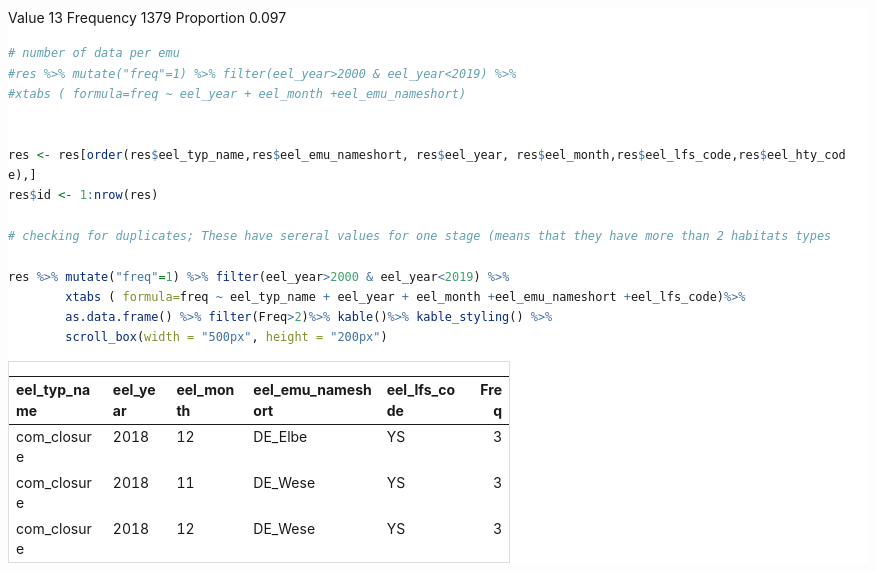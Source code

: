  Value         13
 Frequency   1379
 Proportion 0.097
 </pre>


```r
# number of data per emu
#res %>% mutate("freq"=1) %>% filter(eel_year>2000 & eel_year<2019) %>%
#xtabs ( formula=freq ~ eel_year + eel_month +eel_emu_nameshort)


res <- res[order(res$eel_typ_name,res$eel_emu_nameshort, res$eel_year, res$eel_month,res$eel_lfs_code,res$eel_hty_code),]
res$id <- 1:nrow(res)

# checking for duplicates; These have sereral values for one stage (means that they have more than 2 habitats types

res %>% mutate("freq"=1) %>% filter(eel_year>2000 & eel_year<2019) %>%
		xtabs ( formula=freq ~ eel_typ_name + eel_year + eel_month +eel_emu_nameshort +eel_lfs_code)%>%
		as.data.frame() %>% filter(Freq>2)%>% kable()%>% kable_styling() %>%
		scroll_box(width = "500px", height = "200px")
```

<div style="border: 1px solid #ddd; padding: 0px; overflow-y: scroll; height:200px; overflow-x: scroll; width:500px; "><table class="table" style="margin-left: auto; margin-right: auto;">
 <thead>
  <tr>
   <th style="text-align:left;position: sticky; top:0; background-color: #FFFFFF;"> eel_typ_name </th>
   <th style="text-align:left;position: sticky; top:0; background-color: #FFFFFF;"> eel_year </th>
   <th style="text-align:left;position: sticky; top:0; background-color: #FFFFFF;"> eel_month </th>
   <th style="text-align:left;position: sticky; top:0; background-color: #FFFFFF;"> eel_emu_nameshort </th>
   <th style="text-align:left;position: sticky; top:0; background-color: #FFFFFF;"> eel_lfs_code </th>
   <th style="text-align:right;position: sticky; top:0; background-color: #FFFFFF;"> Freq </th>
  </tr>
 </thead>
<tbody>
  <tr>
   <td style="text-align:left;"> com_closure </td>
   <td style="text-align:left;"> 2018 </td>
   <td style="text-align:left;"> 12 </td>
   <td style="text-align:left;"> DE_Elbe </td>
   <td style="text-align:left;"> YS </td>
   <td style="text-align:right;"> 3 </td>
  </tr>
  <tr>
   <td style="text-align:left;"> com_closure </td>
   <td style="text-align:left;"> 2018 </td>
   <td style="text-align:left;"> 11 </td>
   <td style="text-align:left;"> DE_Wese </td>
   <td style="text-align:left;"> YS </td>
   <td style="text-align:right;"> 3 </td>
  </tr>
  <tr>
   <td style="text-align:left;"> com_closure </td>
   <td style="text-align:left;"> 2018 </td>
   <td style="text-align:left;"> 12 </td>
   <td style="text-align:left;"> DE_Wese </td>
   <td style="text-align:left;"> YS </td>
   <td style="text-align:right;"> 3 </td>
  </tr>
</tbody>